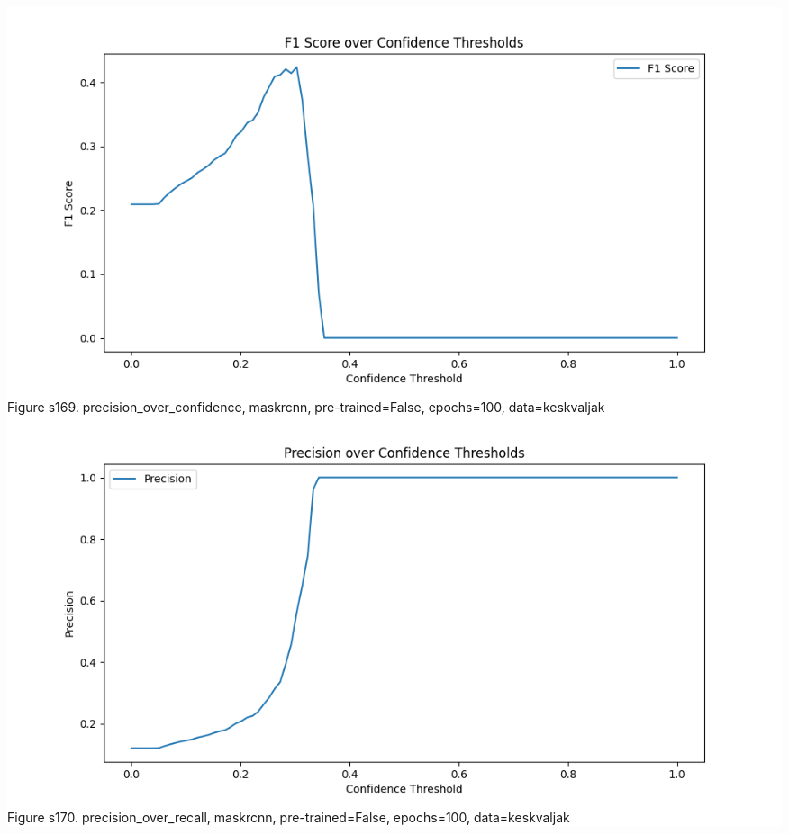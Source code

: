 ![](./saved_runs/maskrcnn_resnet50_fpn_False_100_-data-keskvaljak-valid-images_f1_over_confidence.png)  
Figure s169. precision_over_confidence, maskrcnn, pre-trained=False, epochs=100, data=keskvaljak  
![](./saved_runs/maskrcnn_resnet50_fpn_False_100_-data-keskvaljak-valid-images_precision_over_confidence.png)  
Figure s170. precision_over_recall, maskrcnn, pre-trained=False, epochs=100, data=keskvaljak  